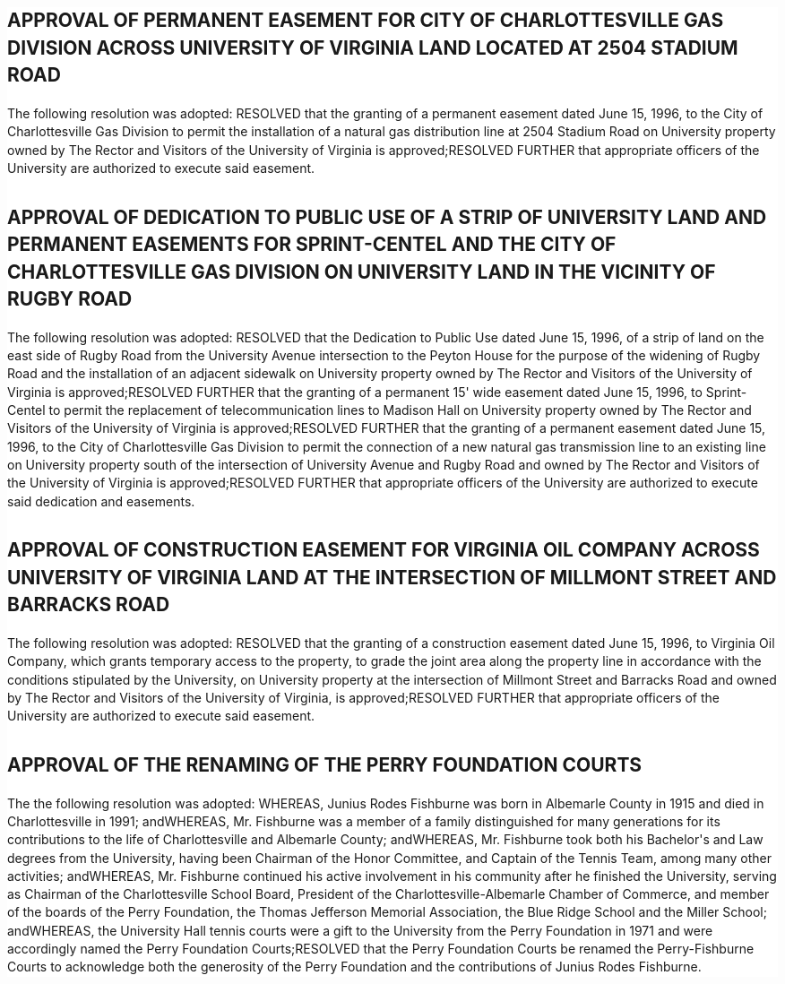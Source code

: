 APPROVAL OF PERMANENT EASEMENT FOR CITY OF CHARLOTTESVILLE GAS DIVISION ACROSS UNIVERSITY OF VIRGINIA LAND LOCATED AT 2504 STADIUM ROAD
---------------------------------------------------------------------------------------------------------------------------------------

The following resolution was adopted: RESOLVED that the granting of a permanent easement dated June 15, 1996, to the City of Charlottesville Gas Division to permit the installation of a natural gas distribution line at 2504 Stadium Road on University property owned by The Rector and Visitors of the University of Virginia is approved;RESOLVED FURTHER that appropriate officers of the University are authorized to execute said easement.

APPROVAL OF DEDICATION TO PUBLIC USE OF A STRIP OF UNIVERSITY LAND AND PERMANENT EASEMENTS FOR SPRINT-CENTEL AND THE CITY OF CHARLOTTESVILLE GAS DIVISION ON UNIVERSITY LAND IN THE VICINITY OF RUGBY ROAD
----------------------------------------------------------------------------------------------------------------------------------------------------------------------------------------------------------

The following resolution was adopted: RESOLVED that the Dedication to Public Use dated June 15, 1996, of a strip of land on the east side of Rugby Road from the University Avenue intersection to the Peyton House for the purpose of the widening of Rugby Road and the installation of an adjacent sidewalk on University property owned by The Rector and Visitors of the University of Virginia is approved;RESOLVED FURTHER that the granting of a permanent 15' wide easement dated June 15, 1996, to Sprint-Centel to permit the replacement of telecommunication lines to Madison Hall on University property owned by The Rector and Visitors of the University of Virginia is approved;RESOLVED FURTHER that the granting of a permanent easement dated June 15, 1996, to the City of Charlottesville Gas Division to permit the connection of a new natural gas transmission line to an existing line on University property south of the intersection of University Avenue and Rugby Road and owned by The Rector and Visitors of the University of Virginia is approved;RESOLVED FURTHER that appropriate officers of the University are authorized to execute said dedication and easements.

APPROVAL OF CONSTRUCTION EASEMENT FOR VIRGINIA OIL COMPANY ACROSS UNIVERSITY OF VIRGINIA LAND AT THE INTERSECTION OF MILLMONT STREET AND BARRACKS ROAD
------------------------------------------------------------------------------------------------------------------------------------------------------

The following resolution was adopted: RESOLVED that the granting of a construction easement dated June 15, 1996, to Virginia Oil Company, which grants temporary access to the property, to grade the joint area along the property line in accordance with the conditions stipulated by the University, on University property at the intersection of Millmont Street and Barracks Road and owned by The Rector and Visitors of the University of Virginia, is approved;RESOLVED FURTHER that appropriate officers of the University are authorized to execute said easement.

APPROVAL OF THE RENAMING OF THE PERRY FOUNDATION COURTS
-------------------------------------------------------

The the following resolution was adopted: WHEREAS, Junius Rodes Fishburne was born in Albemarle County in 1915 and died in Charlottesville in 1991; andWHEREAS, Mr. Fishburne was a member of a family distinguished for many generations for its contributions to the life of Charlottesville and Albemarle County; andWHEREAS, Mr. Fishburne took both his Bachelor's and Law degrees from the University, having been Chairman of the Honor Committee, and Captain of the Tennis Team, among many other activities; andWHEREAS, Mr. Fishburne continued his active involvement in his community after he finished the University, serving as Chairman of the Charlottesville School Board, President of the Charlottesville-Albemarle Chamber of Commerce, and member of the boards of the Perry Foundation, the Thomas Jefferson Memorial Association, the Blue Ridge School and the Miller School; andWHEREAS, the University Hall tennis courts were a gift to the University from the Perry Foundation in 1971 and were accordingly named the Perry Foundation Courts;RESOLVED that the Perry Foundation Courts be renamed the Perry-Fishburne Courts to acknowledge both the generosity of the Perry Foundation and the contributions of Junius Rodes Fishburne.
